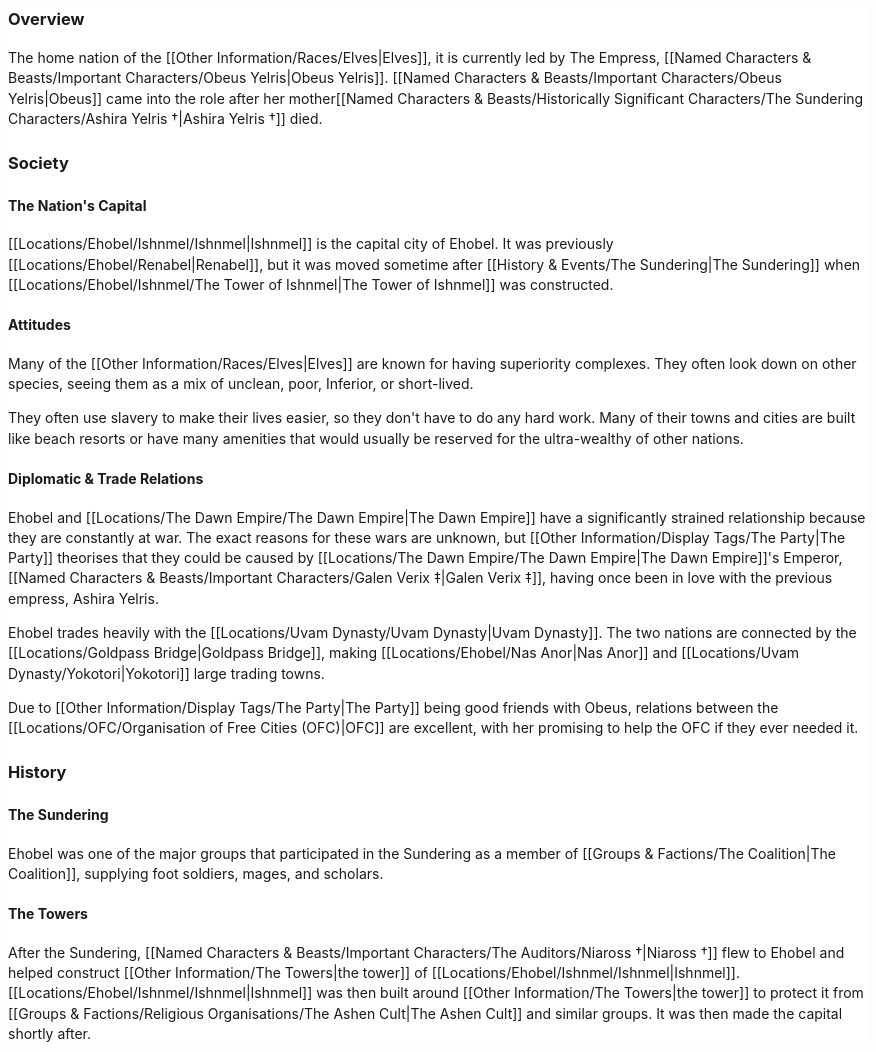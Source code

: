 
### Overview
The home nation of the [[Other Information/Races/Elves\|Elves]], it is currently led by The Empress, [[Named Characters & Beasts/Important Characters/Obeus Yelris\|Obeus Yelris]]. [[Named Characters & Beasts/Important Characters/Obeus Yelris\|Obeus]] came into the role after her mother[[Named Characters & Beasts/Historically Significant  Characters/The Sundering Characters/Ashira Yelris †\|Ashira Yelris †]] died. 

### Society
#### The Nation's Capital
[[Locations/Ehobel/Ishnmel/Ishnmel\|Ishnmel]] is the capital city of Ehobel. It was previously [[Locations/Ehobel/Renabel\|Renabel]], but it was moved sometime after [[History & Events/The Sundering\|The Sundering]] when [[Locations/Ehobel/Ishnmel/The Tower of Ishnmel\|The Tower of Ishnmel]] was constructed. 

#### Attitudes
Many of the [[Other Information/Races/Elves\|Elves]] are known for having superiority complexes. They often look down on other species, seeing them as a mix of unclean, poor, Inferior, or short-lived. 

They often use slavery to make their lives easier, so they don't have to do any hard work. Many of their towns and cities are built like beach resorts or have many amenities that would usually be reserved for the ultra-wealthy of other nations. 

#### Diplomatic & Trade Relations
Ehobel and [[Locations/The Dawn Empire/The Dawn Empire\|The Dawn Empire]] have a significantly strained relationship because they are constantly at war. The exact reasons for these wars are unknown, but [[Other Information/Display Tags/The Party\|The Party]] theorises that they could be caused by [[Locations/The Dawn Empire/The Dawn Empire\|The Dawn Empire]]'s Emperor, [[Named Characters & Beasts/Important Characters/Galen Verix ‡\|Galen Verix ‡]], having once been in love with the previous empress, Ashira Yelris.

Ehobel trades heavily with the [[Locations/Uvam Dynasty/Uvam Dynasty\|Uvam Dynasty]]. The two nations are connected by the [[Locations/Goldpass Bridge\|Goldpass Bridge]], making [[Locations/Ehobel/Nas Anor\|Nas Anor]] and [[Locations/Uvam Dynasty/Yokotori\|Yokotori]] large trading towns. 

Due to [[Other Information/Display Tags/The Party\|The Party]] being good friends with Obeus, relations between the [[Locations/OFC/Organisation of Free Cities (OFC)\|OFC]] are excellent, with her promising to help the OFC if they ever needed it. 

### History
#### The Sundering
Ehobel was one of the major groups that participated in the Sundering as a member of  [[Groups & Factions/The Coalition\|The Coalition]], supplying foot soldiers, mages, and scholars. 

#### The Towers
After the Sundering, [[Named Characters & Beasts/Important Characters/The Auditors/Niaross †\|Niaross †]] flew to Ehobel and helped construct [[Other Information/The Towers\|the tower]] of [[Locations/Ehobel/Ishnmel/Ishnmel\|Ishnmel]]. [[Locations/Ehobel/Ishnmel/Ishnmel\|Ishnmel]] was then built around [[Other Information/The Towers\|the tower]] to protect it from [[Groups & Factions/Religious Organisations/The Ashen Cult\|The Ashen Cult]] and similar groups. It was then made the capital shortly after. 
